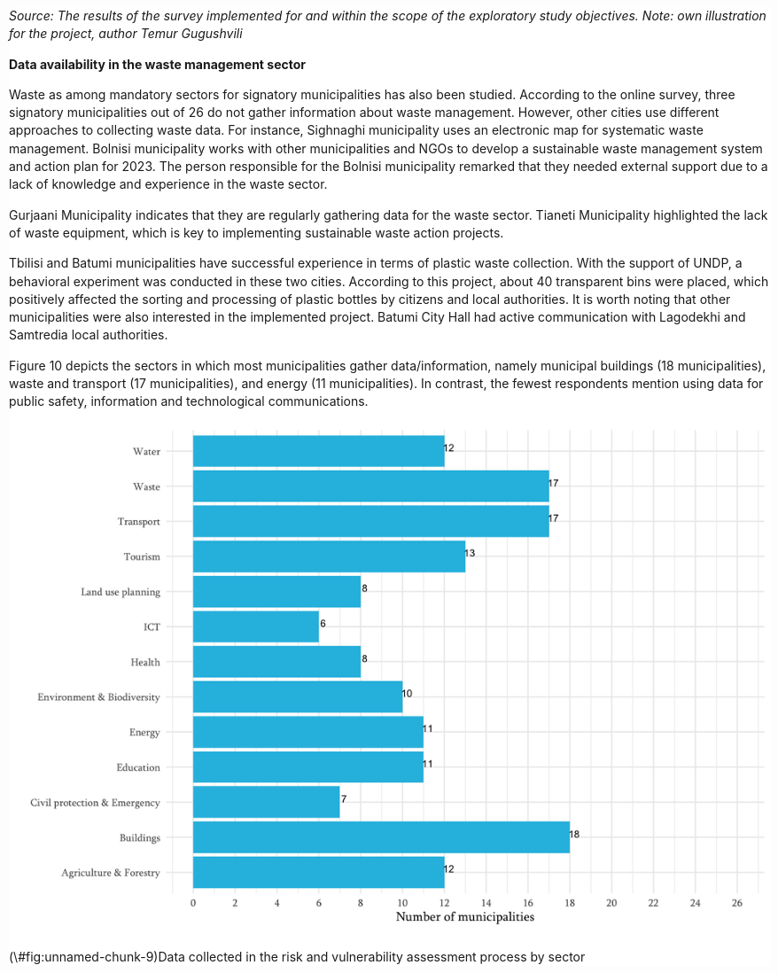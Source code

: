 </div>


*Source: The results of the survey implemented for and within the scope of the exploratory study objectives. Note: own illustration for the project, author Temur Gugushvili*

**Data availability in the waste management sector**

Waste as among mandatory sectors for signatory municipalities has also been studied. According to the online survey, three signatory municipalities out of 26 do not gather information about waste management. However, other cities use different approaches to collecting waste data. For instance, Sighnaghi municipality uses an electronic map for systematic waste management. Bolnisi municipality works with other municipalities and NGOs to develop a sustainable waste management system and action plan for 2023. The person responsible for the Bolnisi municipality remarked that they needed external support due to a lack of knowledge and experience in the waste sector.

Gurjaani Municipality indicates that they are regularly gathering data for the waste sector. Tianeti Municipality highlighted the lack of waste equipment, which is key to implementing sustainable waste action projects.  

Tbilisi and Batumi municipalities have successful experience in terms of plastic waste collection. With the support of UNDP, a behavioral experiment was conducted in these two cities. According to this project, about 40 transparent bins were placed, which positively affected the sorting and processing of plastic bottles by citizens and local authorities. It is worth noting that other municipalities were also interested in the implemented project. Batumi City Hall had active communication with Lagodekhi and Samtredia local authorities.

Figure 10 depicts the sectors in which most municipalities gather data/information, namely municipal buildings (18 municipalities), waste and transport (17 municipalities), and energy (11 municipalities). In contrast, the fewest respondents mention using data for public safety, information and technological communications.

<div class="layout-chunk" data-layout="l-body">
<div class="figure">
<img src="researchintouse_files/figure-html5/unnamed-chunk-9-1.png" alt="Data collected in the risk and vulnerability assessment process by sector" width="864" />
<p class="caption">(\#fig:unnamed-chunk-9)Data collected in the risk and vulnerability assessment process by sector</p>
</div>
